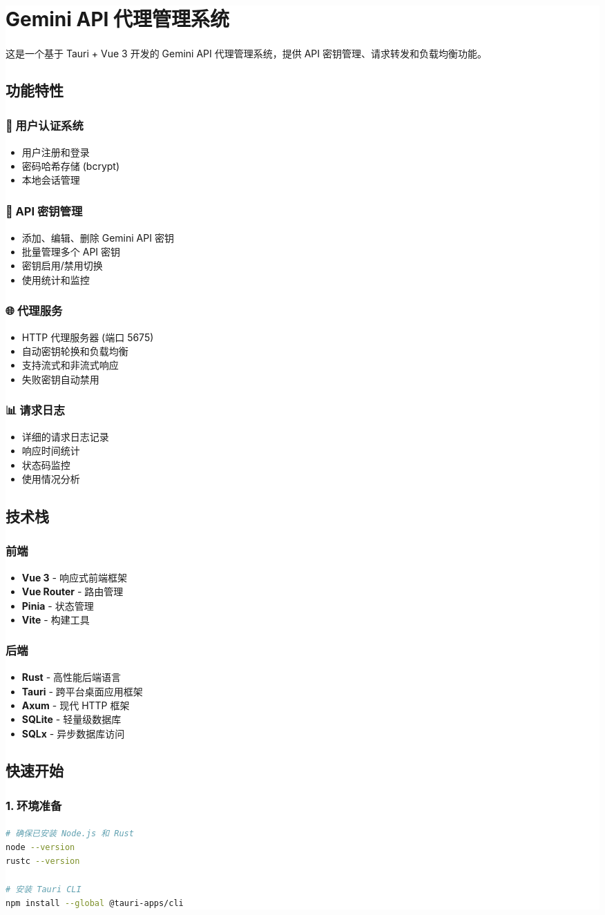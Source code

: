 # Gemini API 代理管理系统

这是一个基于 Tauri + Vue 3 开发的 Gemini API 代理管理系统，提供 API 密钥管理、请求转发和负载均衡功能。

## 功能特性

### 🔐 用户认证系统
- 用户注册和登录
- 密码哈希存储 (bcrypt)
- 本地会话管理

### 🔑 API 密钥管理
- 添加、编辑、删除 Gemini API 密钥
- 批量管理多个 API 密钥
- 密钥启用/禁用切换
- 使用统计和监控

### 🌐 代理服务
- HTTP 代理服务器 (端口 5675)
- 自动密钥轮换和负载均衡
- 支持流式和非流式响应
- 失败密钥自动禁用

### 📊 请求日志
- 详细的请求日志记录
- 响应时间统计
- 状态码监控
- 使用情况分析

## 技术栈

### 前端
- **Vue 3** - 响应式前端框架
- **Vue Router** - 路由管理
- **Pinia** - 状态管理
- **Vite** - 构建工具

### 后端
- **Rust** - 高性能后端语言
- **Tauri** - 跨平台桌面应用框架
- **Axum** - 现代 HTTP 框架
- **SQLite** - 轻量级数据库
- **SQLx** - 异步数据库访问

## 快速开始

### 1. 环境准备
```bash
# 确保已安装 Node.js 和 Rust
node --version
rustc --version

# 安装 Tauri CLI
npm install --global @tauri-apps/cli
```
